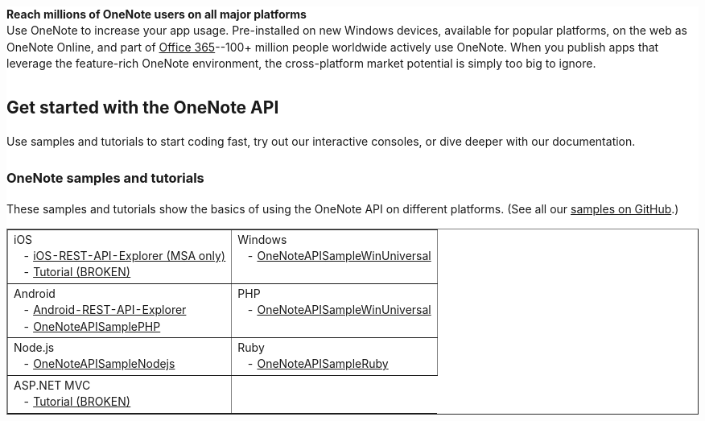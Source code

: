 **Reach millions of OneNote users on all major platforms**  
 Use OneNote to increase your app usage. Pre-installed on new Windows devices, available for popular platforms, on the web as OneNote Online, and part of [Office 365](../howto/platform-development-overview.md)--100+ million people worldwide actively use OneNote. When you publish apps that leverage the 
  feature-rich OneNote environment, the cross-platform market potential is simply too big to ignore.

## Get started with the OneNote API
Use samples and tutorials to start coding fast, try out our interactive consoles, or dive deeper with our documentation.

### OneNote samples and tutorials

These samples and tutorials show the basics of using the OneNote API on different platforms. (See all our [samples on GitHub](https://github.com/onenotedev).)

<table width="100%" role="presentation" border="1px solid black">
  <tbody>
    <tr>
      <td> 
        iOS <br />
        &nbsp;&nbsp;&nbsp;- <a href="https://github.com/OneNoteDev/iOS-REST-API-Explorer">iOS-REST-API-Explorer (MSA only)</a>  <br />
        &nbsp;&nbsp;&nbsp;- <a href="../howto/onenote-tutorial.md#ios">Tutorial (BROKEN)</a></td>
      </td>
      <td> 
        Windows <br />
        &nbsp;&nbsp;&nbsp;- <a href="http://go.microsoft.com/fwlink/?LinkID=524572">OneNoteAPISampleWinUniversal</a>  <br />
      </td>
    </tr>
    <tr>
      <td> 
        Android <br />
        &nbsp;&nbsp;&nbsp;- <a href="https://github.com/OneNoteDev/Android-REST-API-Explorer">Android-REST-API-Explorer</a>  <br />
        &nbsp;&nbsp;&nbsp;- <a href="https://github.com/OneNoteDev/OneNoteAPISamplePHP">OneNoteAPISamplePHP</a></td>
      </td>
      <td> 
        PHP <br />
        &nbsp;&nbsp;&nbsp;- <a href="http://go.microsoft.com/fwlink/?LinkID=524572">OneNoteAPISampleWinUniversal</a>  <br />
      </td>
    </tr>
    <tr>
      <td> 
        Node.js <br />
        &nbsp;&nbsp;&nbsp;- <a href="https://github.com/OneNoteDev/OneNoteAPISampleNodejs">OneNoteAPISampleNodejs</a>  <br />
      </td>
      <td> 
        Ruby <br />
        &nbsp;&nbsp;&nbsp;- <a href="https://github.com/OneNoteDev/OneNoteAPISampleRuby">OneNoteAPISampleRuby</a>  <br />
      </td>
    </tr>
    <tr>
      <td> 
        ASP.NET MVC <br />
        &nbsp;&nbsp;&nbsp;- <a href="../howto/onenote-tutorial.md#aspne">Tutorial (BROKEN)</a>  <br />
      </td>
    </tr>
  </tbody>